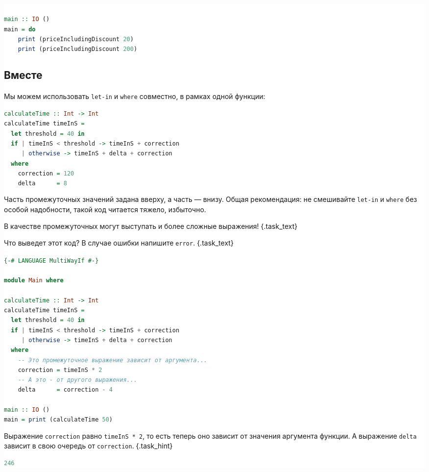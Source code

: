 ```haskell {.task_answer}
     
main :: IO ()
main = do
    print (priceIncludingDiscount 20)
    print (priceIncludingDiscount 200)
```

## Вместе

Мы можем использовать `let-in` и `where` совместно, в рамках одной функции:

```haskell  {.example_for_playground .example_for_playground_005}
calculateTime :: Int -> Int
calculateTime timeInS =
  let threshold = 40 in
  if | timeInS < threshold -> timeInS + correction
     | otherwise -> timeInS + delta + correction
  where
    correction = 120
    delta      = 8
```

Часть промежуточных значений задана вверху, а часть — внизу. Общая рекомендация: не смешивайте `let-in` и `where` без особой надобности, такой код читается тяжело, избыточно.

В качестве промежуточных могут выступать и более сложные выражения!  {.task_text}

Что выведет этот код? В случае ошибки напишите `error`. {.task_text}

```haskell {.example_for_playground}
{-# LANGUAGE MultiWayIf #-}

module Main where

calculateTime :: Int -> Int
calculateTime timeInS =
  let threshold = 40 in
  if | timeInS < threshold -> timeInS + correction
     | otherwise -> timeInS + delta + correction
  where
    -- Это промежуточное выражение зависит от аргумента...
    correction = timeInS * 2
    -- А это - от другого выражения...
    delta      = correction - 4

main :: IO ()
main = print (calculateTime 50)
```

```consoleoutput {.task_source #haskell_chapter_0070_task_0050}
```
Выражение `correction` равно `timeInS * 2`, то есть теперь оно зависит от значения аргумента функции. А выражение `delta` зависит в свою очередь от `correction`.  {.task_hint}
```haskell {.task_answer}
246
```
